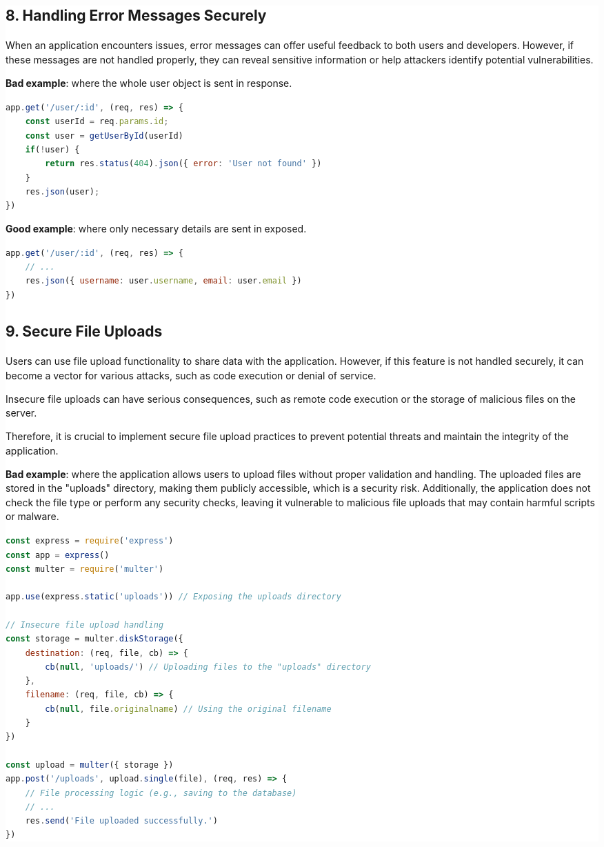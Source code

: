 ## 8. Handling Error Messages Securely
When an application encounters issues, error messages can offer useful feedback to both users and developers. However, if these messages are not handled properly, they can reveal sensitive information or help attackers identify potential vulnerabilities.

**Bad example**: where the whole user object is sent in response.
```javascript
app.get('/user/:id', (req, res) => {
    const userId = req.params.id;
    const user = getUserById(userId)
    if(!user) {
        return res.status(404).json({ error: 'User not found' })
    }
    res.json(user);
})
```

**Good example**: where only necessary details are sent in exposed.
```javascript
app.get('/user/:id', (req, res) => {
    // ...
    res.json({ username: user.username, email: user.email })
})
```

## 9. Secure File Uploads
Users can use file upload functionality to share data with the application. However, if this feature is not handled securely, it can become a vector for various attacks, such as code execution or denial of service.

Insecure file uploads can have serious consequences, such as remote code execution or the storage of malicious files on the server.

Therefore, it is crucial to implement secure file upload practices to prevent potential threats and maintain the integrity of the application.

**Bad example**: where the application allows users to upload files without proper validation and handling. The uploaded files are stored in the "uploads" directory, making them publicly accessible, which is a security risk. Additionally, the application does not check the file type or perform any security checks, leaving it vulnerable to malicious file uploads that may contain harmful scripts or malware.
```javascript
const express = require('express')
const app = express()
const multer = require('multer')

app.use(express.static('uploads')) // Exposing the uploads directory

// Insecure file upload handling
const storage = multer.diskStorage({
    destination: (req, file, cb) => {
        cb(null, 'uploads/') // Uploading files to the "uploads" directory
    },
    filename: (req, file, cb) => {
        cb(null, file.originalname) // Using the original filename
    }
})

const upload = multer({ storage })
app.post('/uploads', upload.single(file), (req, res) => {
    // File processing logic (e.g., saving to the database)
	// ...
    res.send('File uploaded successfully.')
})
```
